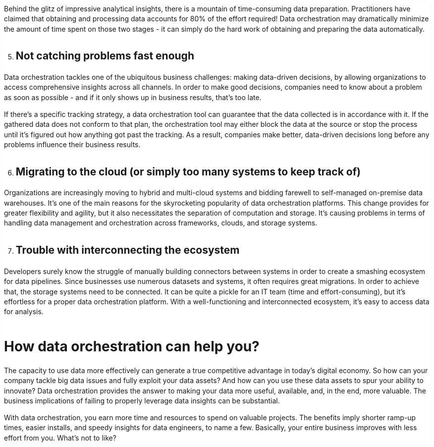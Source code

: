 

Behind the glitz of impressive analytical insights, there is a mountain of time-consuming data preparation. Practitioners have claimed that obtaining and processing data accounts for 80% of the effort required! Data orchestration may dramatically minimize the amount of time spent on those two stages - it can simply do the hard work of obtaining and preparing the data automatically.



5. ## Not catching problems fast enough



Data orchestration tackles one of the ubiquitous business challenges: making data-driven decisions, by allowing organizations to access comprehensive insights across all channels. In order to make good decisions, companies need to know about a problem as soon as possible - and if it only shows up in business results, that’s too late.



If there’s a specific tracking strategy, a data orchestration tool can guarantee that the data collected is in accordance with it. If the gathered data does not conform to that plan, the orchestration tool may either block the data at the source or stop the process until it’s figured out how anything got past the tracking. As a result, companies make better, data-driven decisions long before any problems influence their business results.



6. ## Migrating to the cloud (or simply too many systems to keep track of)



Organizations are increasingly moving to hybrid and multi-cloud systems and bidding farewell to self-managed on-premise data warehouses. It’s one of the main reasons for the skyrocketing popularity of data orchestration platforms. This change provides for greater flexibility and agility, but it also necessitates the separation of computation and storage. It’s causing problems in terms of handling data management and orchestration across frameworks, clouds, and storage systems.



7. ## Trouble with interconnecting the ecosystem

Developers surely know the struggle of manually building connectors between systems in order to create a smashing ecosystem for data pipelines. Since businesses use numerous datasets and systems, it often requires great migrations. In order to achieve that, the storage systems need to be connected. It can be quite a pickle for an IT team (time and effort-consuming), but it’s effortless for a proper data orchestration platform. With a well-functioning and interconnected ecosystem, it’s easy to access data for analysis. 



# How data orchestration can help you?

The capacity to use data more effectively can generate a true competitive advantage in today’s digital economy. So how can your company tackle big data issues and fully exploit your data assets? And how can you use these data assets to spur your ability to innovate? Data orchestration provides the answer to making your data more useful, available, and, in the end, more valuable. The business implications of failing to properly leverage data insights can be substantial. 

With data orchestration, you earn more time and resources to spend on valuable projects. The benefits imply shorter ramp-up times, easier installs, and speedy insights for data engineers, to name a few. Basically, your entire business improves with less effort from you. What’s not to like?
